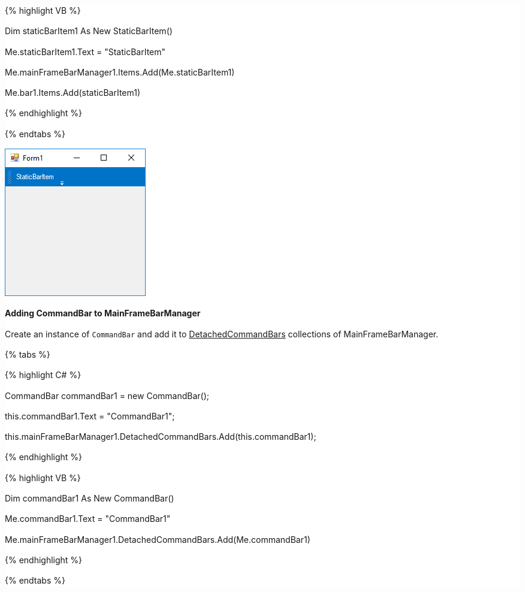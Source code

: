 {% highlight VB %}

Dim staticBarItem1 As New StaticBarItem()

Me.staticBarItem1.Text = "StaticBarItem"

Me.mainFrameBarManager1.Items.Add(Me.staticBarItem1)

Me.bar1.Items.Add(staticBarItem1)

{% endhighlight %}

{% endtabs %}

![](GettingStarted-images/GettingStarted-img19.png)


**Adding CommandBar to MainFrameBarManager**

Create an instance of `CommandBar` and add it to [DetachedCommandBars](https://help.syncfusion.com/cr/cref_files/windowsforms/tools/Syncfusion.Tools.Windows~Syncfusion.Windows.Forms.Tools.XPMenus.MainFrameBarManager~DetachedCommandBars.html) collections of MainFrameBarManager.

{% tabs %}

{% highlight C# %}

CommandBar commandBar1 = new CommandBar();

this.commandBar1.Text = "CommandBar1";

this.mainFrameBarManager1.DetachedCommandBars.Add(this.commandBar1);

{% endhighlight %}

{% highlight VB %}

Dim commandBar1 As New CommandBar()

Me.commandBar1.Text = "CommandBar1"

Me.mainFrameBarManager1.DetachedCommandBars.Add(Me.commandBar1)

{% endhighlight %}

{% endtabs %}
